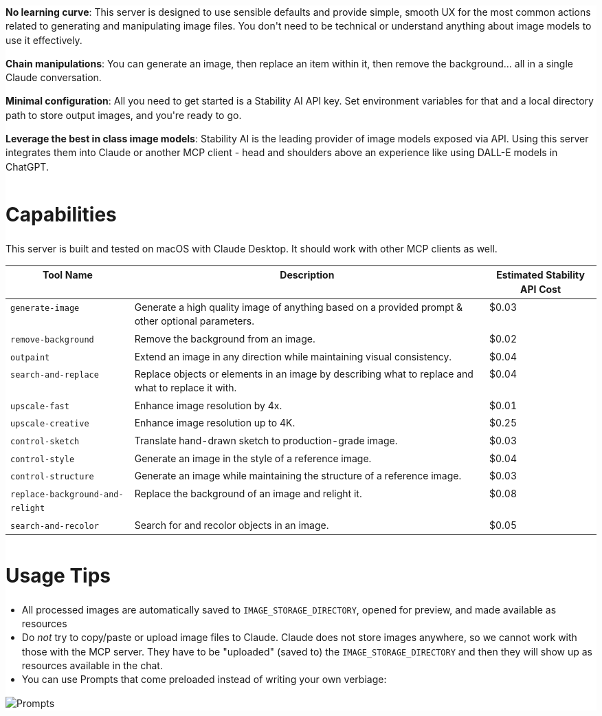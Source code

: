 **No learning curve**: This server is designed to use sensible defaults and provide simple, smooth UX for the most common actions related to generating and manipulating image files. You don't need to be technical or understand anything about image models to use it effectively.

**Chain manipulations**: You can generate an image, then replace an item within it, then remove the background... all in a single Claude conversation.

**Minimal configuration**: All you need to get started is a Stability AI API key. Set environment variables for that and a local directory path to store output images, and you're ready to go.

**Leverage the best in class image models**: Stability AI is the leading provider of image models exposed via API. Using this server integrates them into Claude or another MCP client - head and shoulders above an experience like using DALL-E models in ChatGPT.

# Capabilities

This server is built and tested on macOS with Claude Desktop. It should work with other MCP clients as well.

| Tool Name                        | Description                                                                                        | Estimated Stability API Cost |
| -------------------------------- | -------------------------------------------------------------------------------------------------- | ---------------------------- |
| `generate-image`                 | Generate a high quality image of anything based on a provided prompt & other optional parameters.  | $0.03                        |
| `remove-background`              | Remove the background from an image.                                                               | $0.02                        |
| `outpaint`                       | Extend an image in any direction while maintaining visual consistency.                             | $0.04                        |
| `search-and-replace`             | Replace objects or elements in an image by describing what to replace and what to replace it with. | $0.04                        |
| `upscale-fast`                   | Enhance image resolution by 4x.                                                                    | $0.01                        |
| `upscale-creative`               | Enhance image resolution up to 4K.                                                                 | $0.25                        |
| `control-sketch`                 | Translate hand-drawn sketch to production-grade image.                                             | $0.03                        |
| `control-style`                  | Generate an image in the style of a reference image.                                               | $0.04                        |
| `control-structure`              | Generate an image while maintaining the structure of a reference image.                            | $0.03                        |
| `replace-background-and-relight` | Replace the background of an image and relight it.                                                 | $0.08                        |
| `search-and-recolor`             | Search for and recolor objects in an image.                                                        | $0.05                        |

# Usage Tips

- All processed images are automatically saved to `IMAGE_STORAGE_DIRECTORY`, opened for preview, and made available as resources
- Do _not_ try to copy/paste or upload image files to Claude. Claude does not store images anywhere, so we cannot work with those with the MCP server. They have to be "uploaded" (saved to) the `IMAGE_STORAGE_DIRECTORY` and then they will show up as resources available in the chat.
- You can use Prompts that come preloaded instead of writing your own verbiage:

<img src="https://github.com/tadasant/mcp-server-stability-ai/blob/main/images/prompts.png" width="500" alt="Prompts">
